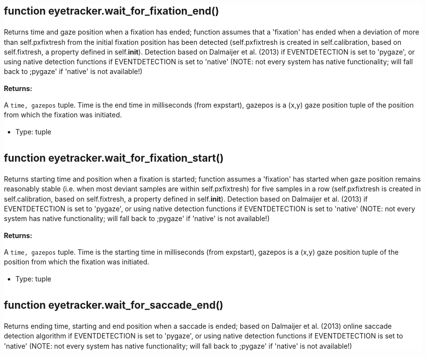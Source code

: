 </div>

<div class="FunctionDoc YAMLDoc" id="eyetracker-wait_for_fixation_end" markdown="1">

## function __eyetracker\.wait\_for\_fixation\_end__\(\)

Returns time and gaze position when a fixation has ended;
function assumes that a 'fixation' has ended when a deviation of
more than self.pxfixtresh from the initial fixation position has
been detected (self.pxfixtresh is created in self.calibration,
based on self.fixtresh, a property defined in self.__init__).
Detection based on Dalmaijer et al. (2013) if EVENTDETECTION is set
to 'pygaze', or using native detection functions if EVENTDETECTION
is set to 'native' (NOTE: not every system has native functionality;
will fall back to ;pygaze' if 'native' is not available!)

__Returns:__

A `time, gazepos` tuple. Time is the end time in milliseconds (from expstart), gazepos is a (x,y) gaze position tuple of the position from which the fixation was initiated.

- Type: tuple

</div>

<div class="FunctionDoc YAMLDoc" id="eyetracker-wait_for_fixation_start" markdown="1">

## function __eyetracker\.wait\_for\_fixation\_start__\(\)

Returns starting time and position when a fixation is started;
function assumes a 'fixation' has started when gaze position
remains reasonably stable (i.e. when most deviant samples are
within self.pxfixtresh) for five samples in a row (self.pxfixtresh
is created in self.calibration, based on self.fixtresh, a property
defined in self.__init__).
Detection based on Dalmaijer et al. (2013) if EVENTDETECTION is set
to 'pygaze', or using native detection functions if EVENTDETECTION
is set to 'native' (NOTE: not every system has native functionality;
will fall back to ;pygaze' if 'native' is not available!)

__Returns:__

A `time, gazepos` tuple. Time is the starting time in milliseconds (from expstart), gazepos is a (x,y) gaze position tuple of the position from which the fixation was initiated.

- Type: tuple

</div>

<div class="FunctionDoc YAMLDoc" id="eyetracker-wait_for_saccade_end" markdown="1">

## function __eyetracker\.wait\_for\_saccade\_end__\(\)

Returns ending time, starting and end position when a saccade is
ended; based on Dalmaijer et al. (2013) online saccade detection
algorithm if EVENTDETECTION is set to 'pygaze', or using native
detection functions if EVENTDETECTION is set to 'native' (NOTE: not
every system has native functionality; will fall back to ;pygaze'
if 'native' is not available!)
